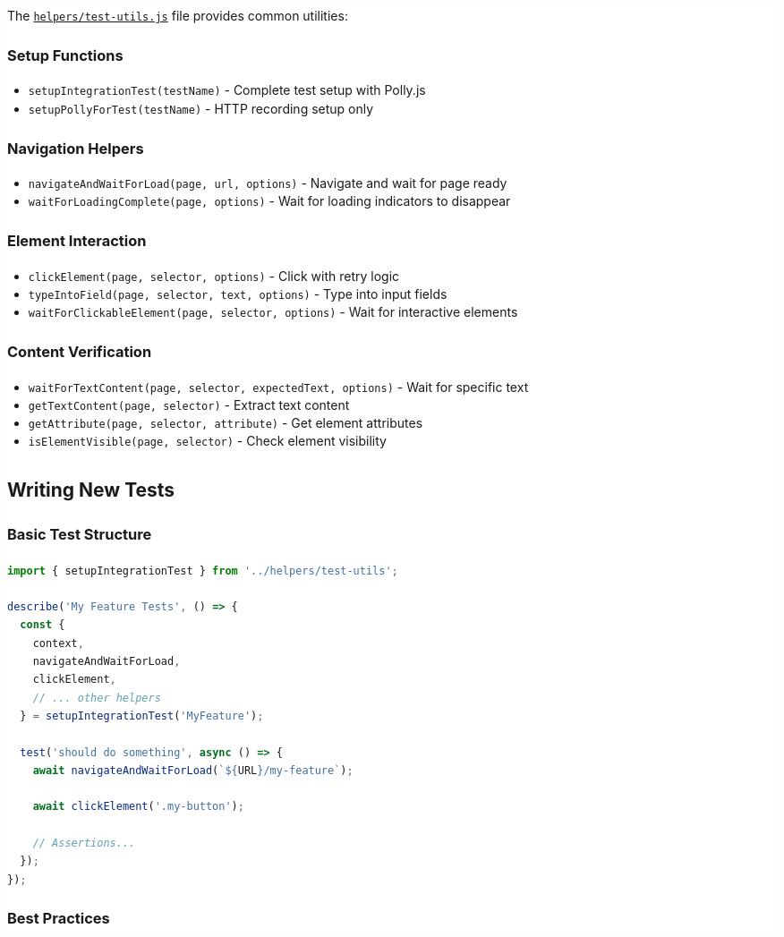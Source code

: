 The [`helpers/test-utils.js`](helpers/test-utils.js) file provides common utilities:

### Setup Functions

- `setupIntegrationTest(testName)` - Complete test setup with Polly.js
- `setupPollyForTest(testName)` - HTTP recording setup only

### Navigation Helpers

- `navigateAndWaitForLoad(page, url, options)` - Navigate and wait for page ready
- `waitForLoadingComplete(page, options)` - Wait for loading indicators to disappear

### Element Interaction

- `clickElement(page, selector, options)` - Click with retry logic
- `typeIntoField(page, selector, text, options)` - Type into input fields
- `waitForClickableElement(page, selector, options)` - Wait for interactive elements

### Content Verification

- `waitForTextContent(page, selector, expectedText, options)` - Wait for specific text
- `getTextContent(page, selector)` - Extract text content
- `getAttribute(page, selector, attribute)` - Get element attributes
- `isElementVisible(page, selector)` - Check element visibility

## Writing New Tests

### Basic Test Structure

```javascript
import { setupIntegrationTest } from '../helpers/test-utils';

describe('My Feature Tests', () => {
  const {
    context,
    navigateAndWaitForLoad,
    clickElement,
    // ... other helpers
  } = setupIntegrationTest('MyFeature');

  test('should do something', async () => {
    await navigateAndWaitForLoad(`${URL}/my-feature`);
    
    await clickElement('.my-button');
    
    // Assertions...
  });
});
```

### Best Practices

